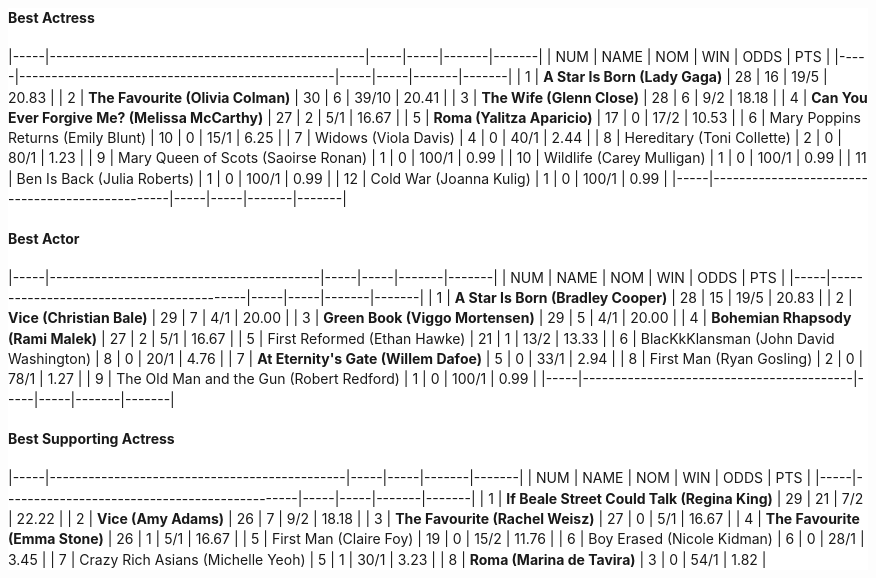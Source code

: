 #### Best Actress

|-----|-------------------------------------------------|-----|-----|-------|-------|
| NUM |                       NAME                      | NOM | WIN |  ODDS |  PTS  |
|-----|-------------------------------------------------|-----|-----|-------|-------|
|   1 | **A Star Is Born (Lady Gaga)**                  |  28 |  16 | 19/5  | 20.83 |
|   2 | **The Favourite (Olivia Colman)**               |  30 |   6 | 39/10 | 20.41 |
|   3 | **The Wife (Glenn Close)**                      |  28 |   6 | 9/2   | 18.18 |
|   4 | **Can You Ever Forgive Me? (Melissa McCarthy)** |  27 |   2 | 5/1   | 16.67 |
|   5 | **Roma (Yalitza Aparicio)**                     |  17 |   0 | 17/2  | 10.53 |
|   6 | Mary Poppins Returns (Emily Blunt)              |  10 |   0 | 15/1  |  6.25 |
|   7 | Widows (Viola Davis)                            |   4 |   0 | 40/1  |  2.44 |
|   8 | Hereditary (Toni Collette)                      |   2 |   0 | 80/1  |  1.23 |
|   9 | Mary Queen of Scots (Saoirse Ronan)             |   1 |   0 | 100/1 |  0.99 |
|  10 | Wildlife (Carey Mulligan)                       |   1 |   0 | 100/1 |  0.99 |
|  11 | Ben Is Back (Julia Roberts)                     |   1 |   0 | 100/1 |  0.99 |
|  12 | Cold War (Joanna Kulig)                         |   1 |   0 | 100/1 |  0.99 |
|-----|-------------------------------------------------|-----|-----|-------|-------|

#### Best Actor

|-----|------------------------------------------|-----|-----|-------|-------|
| NUM |                   NAME                   | NOM | WIN |  ODDS |  PTS  |
|-----|------------------------------------------|-----|-----|-------|-------|
|   1 | **A Star Is Born (Bradley Cooper)**      |  28 |  15 | 19/5  | 20.83 |
|   2 | **Vice (Christian Bale)**                |  29 |   7 | 4/1   | 20.00 |
|   3 | **Green Book (Viggo Mortensen)**         |  29 |   5 | 4/1   | 20.00 |
|   4 | **Bohemian Rhapsody (Rami Malek)**       |  27 |   2 | 5/1   | 16.67 |
|   5 | First Reformed (Ethan Hawke)             |  21 |   1 | 13/2  | 13.33 |
|   6 | BlacKkKlansman (John David Washington)   |   8 |   0 | 20/1  |  4.76 |
|   7 | **At Eternity's Gate (Willem Dafoe)**    |   5 |   0 | 33/1  |  2.94 |
|   8 | First Man (Ryan Gosling)                 |   2 |   0 | 78/1  |  1.27 |
|   9 | The Old Man and the Gun (Robert Redford) |   1 |   0 | 100/1 |  0.99 |
|-----|------------------------------------------|-----|-----|-------|-------|

#### Best Supporting Actress

|-----|----------------------------------------------|-----|-----|-------|-------|
| NUM |                     NAME                     | NOM | WIN |  ODDS |  PTS  |
|-----|----------------------------------------------|-----|-----|-------|-------|
|   1 | **If Beale Street Could Talk (Regina King)** |  29 |  21 | 7/2   | 22.22 |
|   2 | **Vice (Amy Adams)**                         |  26 |   7 | 9/2   | 18.18 |
|   3 | **The Favourite (Rachel Weisz)**             |  27 |   0 | 5/1   | 16.67 |
|   4 | **The Favourite (Emma Stone)**               |  26 |   1 | 5/1   | 16.67 |
|   5 | First Man (Claire Foy)                       |  19 |   0 | 15/2  | 11.76 |
|   6 | Boy Erased (Nicole Kidman)                   |   6 |   0 | 28/1  |  3.45 |
|   7 | Crazy Rich Asians (Michelle Yeoh)            |   5 |   1 | 30/1  |  3.23 |
|   8 | **Roma (Marina de Tavira)**                  |   3 |   0 | 54/1  |  1.82 |